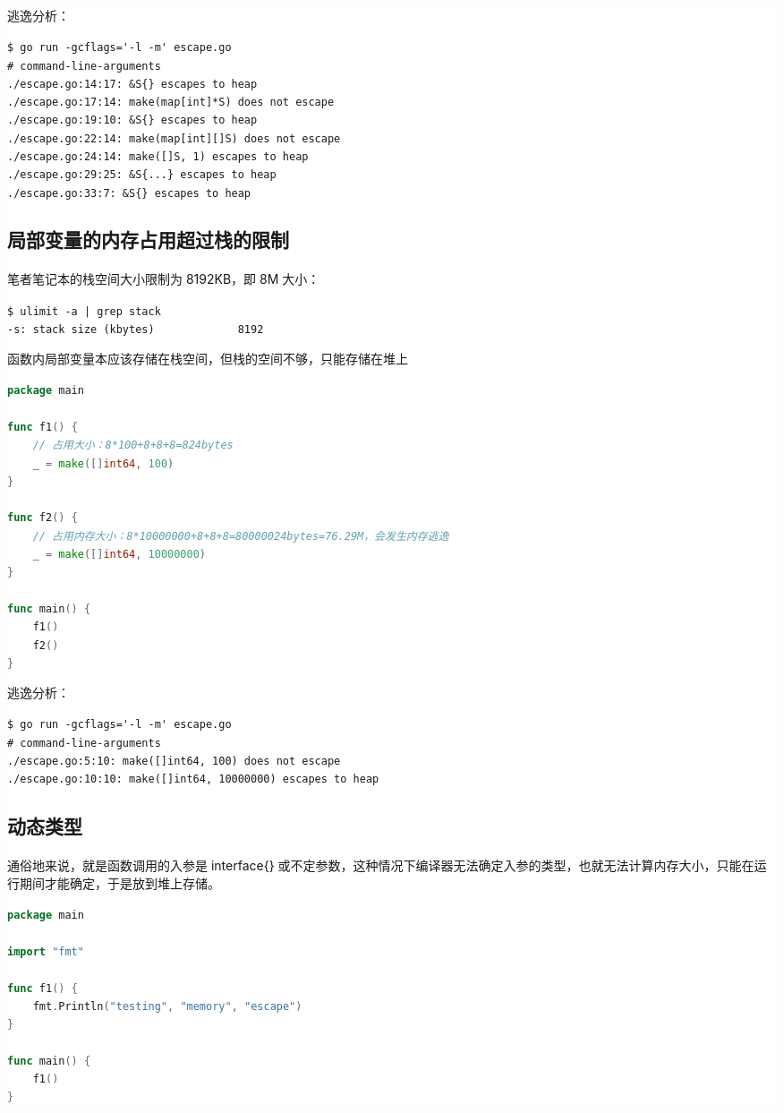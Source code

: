 逃逸分析：
```console
$ go run -gcflags='-l -m' escape.go
# command-line-arguments
./escape.go:14:17: &S{} escapes to heap
./escape.go:17:14: make(map[int]*S) does not escape
./escape.go:19:10: &S{} escapes to heap
./escape.go:22:14: make(map[int][]S) does not escape
./escape.go:24:14: make([]S, 1) escapes to heap
./escape.go:29:25: &S{...} escapes to heap
./escape.go:33:7: &S{} escapes to heap
```

## 局部变量的内存占用超过栈的限制

笔者笔记本的栈空间大小限制为 8192KB，即 8M 大小：
```console
$ ulimit -a | grep stack 
-s: stack size (kbytes)             8192
```

函数内局部变量本应该存储在栈空间，但栈的空间不够，只能存储在堆上
```go
package main

func f1() {
	// 占用大小：8*100+8+8+8=824bytes
	_ = make([]int64, 100)
}

func f2() {
	// 占用内存大小：8*10000000+8+8+8=80000024bytes=76.29M，会发生内存逃逸
	_ = make([]int64, 10000000)
}

func main() {
	f1()
	f2()
}
```

逃逸分析：
```console
$ go run -gcflags='-l -m' escape.go
# command-line-arguments
./escape.go:5:10: make([]int64, 100) does not escape
./escape.go:10:10: make([]int64, 10000000) escapes to heap
```

## 动态类型

通俗地来说，就是函数调用的入参是 interface{} 或不定参数，这种情况下编译器无法确定入参的类型，也就无法计算内存大小，只能在运行期间才能确定，于是放到堆上存储。

```go
package main

import "fmt"

func f1() {
	fmt.Println("testing", "memory", "escape")
}

func main() {
	f1()
}
```
